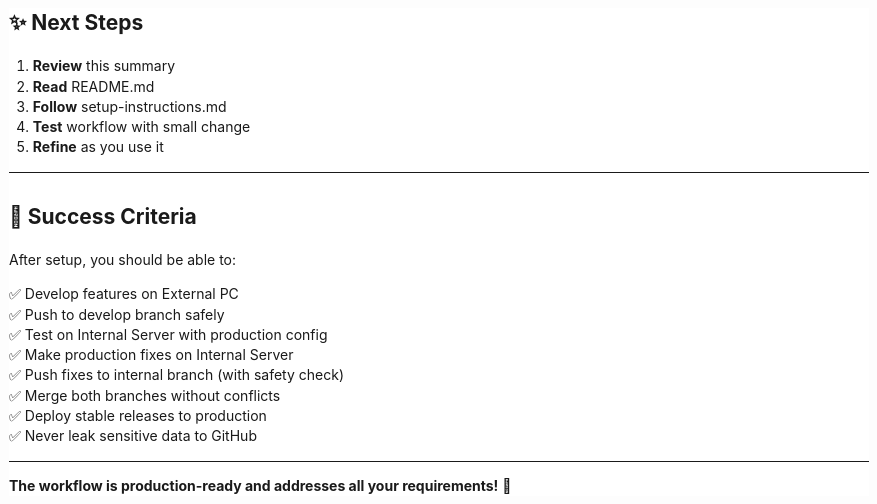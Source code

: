 
## ✨ Next Steps

1. **Review** this summary
2. **Read** README.md
3. **Follow** setup-instructions.md
4. **Test** workflow with small change
5. **Refine** as you use it

---

## 🎯 Success Criteria

After setup, you should be able to:

✅ Develop features on External PC  
✅ Push to develop branch safely  
✅ Test on Internal Server with production config  
✅ Make production fixes on Internal Server  
✅ Push fixes to internal branch (with safety check)  
✅ Merge both branches without conflicts  
✅ Deploy stable releases to production  
✅ Never leak sensitive data to GitHub  

---

**The workflow is production-ready and addresses all your requirements!** 🚀

